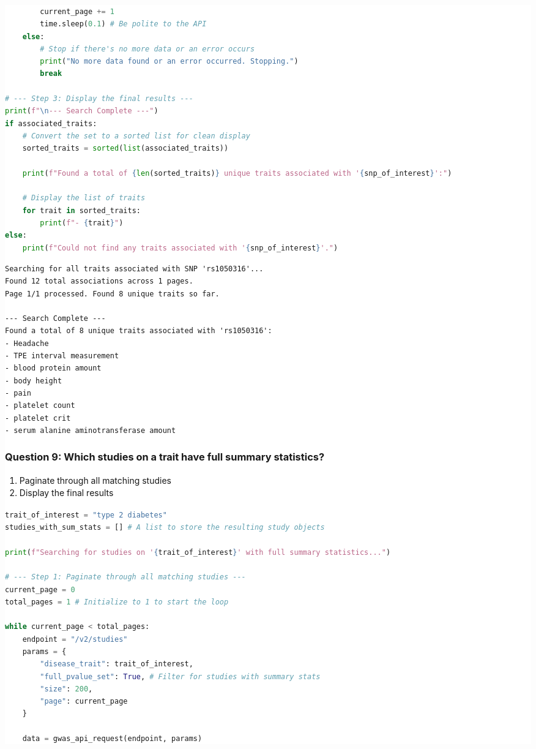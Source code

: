 ```python
        current_page += 1
        time.sleep(0.1) # Be polite to the API
    else:
        # Stop if there's no more data or an error occurs
        print("No more data found or an error occurred. Stopping.")
        break

# --- Step 3: Display the final results ---
print(f"\n--- Search Complete ---")
if associated_traits:
    # Convert the set to a sorted list for clean display
    sorted_traits = sorted(list(associated_traits))
    
    print(f"Found a total of {len(sorted_traits)} unique traits associated with '{snp_of_interest}':")
    
    # Display the list of traits
    for trait in sorted_traits:
        print(f"- {trait}")
else:
    print(f"Could not find any traits associated with '{snp_of_interest}'.")
```

    Searching for all traits associated with SNP 'rs1050316'...
    Found 12 total associations across 1 pages.
    Page 1/1 processed. Found 8 unique traits so far.
    
    --- Search Complete ---
    Found a total of 8 unique traits associated with 'rs1050316':
    - Headache
    - TPE interval measurement
    - blood protein amount
    - body height
    - pain
    - platelet count
    - platelet crit
    - serum alanine aminotransferase amount


### Question 9: Which studies on a trait have full summary statistics?

1. Paginate through all matching studies
2. Display the final results


```python
trait_of_interest = "type 2 diabetes"
studies_with_sum_stats = [] # A list to store the resulting study objects

print(f"Searching for studies on '{trait_of_interest}' with full summary statistics...")

# --- Step 1: Paginate through all matching studies ---
current_page = 0
total_pages = 1 # Initialize to 1 to start the loop

while current_page < total_pages:
    endpoint = "/v2/studies"
    params = {
        "disease_trait": trait_of_interest,
        "full_pvalue_set": True, # Filter for studies with summary stats
        "size": 200,
        "page": current_page
    }

    data = gwas_api_request(endpoint, params)
```